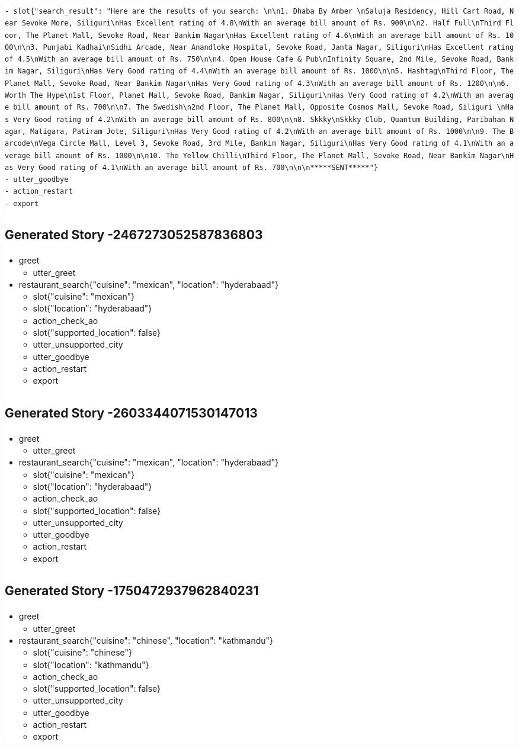     - slot{"search_result": "Here are the results of you search: \n\n1. Dhaba By Amber \nSaluja Residency, Hill Cart Road, Near Sevoke More, Siliguri\nHas Excellent rating of 4.8\nWith an average bill amount of Rs. 900\n\n2. Half Full\nThird Floor, The Planet Mall, Sevoke Road, Near Bankim Nagar\nHas Excellent rating of 4.6\nWith an average bill amount of Rs. 1000\n\n3. Punjabi Kadhai\nSidhi Arcade, Near Anandloke Hospital, Sevoke Road, Janta Nagar, Siliguri\nHas Excellent rating of 4.5\nWith an average bill amount of Rs. 750\n\n4. Open House Cafe & Pub\nInfinity Square, 2nd Mile, Sevoke Road, Bankim Nagar, Siliguri\nHas Very Good rating of 4.4\nWith an average bill amount of Rs. 1000\n\n5. Hashtag\nThird Floor, The Planet Mall, Sevoke Road, Near Bankim Nagar\nHas Very Good rating of 4.3\nWith an average bill amount of Rs. 1200\n\n6. Worth The Hype\n1st Floor, Planet Mall, Sevoke Road, Bankim Nagar, Siliguri\nHas Very Good rating of 4.2\nWith an average bill amount of Rs. 700\n\n7. The Swedish\n2nd Floor, The Planet Mall, Opposite Cosmos Mall, Sevoke Road, Siliguri \nHas Very Good rating of 4.2\nWith an average bill amount of Rs. 800\n\n8. Skkky\nSkkky Club, Quantum Building, Paribahan Nagar, Matigara, Patiram Jote, Siliguri\nHas Very Good rating of 4.2\nWith an average bill amount of Rs. 1000\n\n9. The Barcode\nVega Circle Mall, Level 3, Sevoke Road, 3rd Mile, Bankim Nagar, Siliguri\nHas Very Good rating of 4.1\nWith an average bill amount of Rs. 1000\n\n10. The Yellow Chilli\nThird Floor, The Planet Mall, Sevoke Road, Near Bankim Nagar\nHas Very Good rating of 4.1\nWith an average bill amount of Rs. 700\n\n\n*****SENT*****"}
    - utter_goodbye
    - action_restart
    - export

## Generated Story -2467273052587836803
* greet
    - utter_greet
* restaurant_search{"cuisine": "mexican", "location": "hyderabaad"}
    - slot{"cuisine": "mexican"}
    - slot{"location": "hyderabaad"}
    - action_check_ao
    - slot{"supported_location": false}
    - utter_unsupported_city
    - utter_goodbye
    - action_restart
    - export

## Generated Story -2603344071530147013
* greet
    - utter_greet
* restaurant_search{"cuisine": "mexican", "location": "hyderabaad"}
    - slot{"cuisine": "mexican"}
    - slot{"location": "hyderabaad"}
    - action_check_ao
    - slot{"supported_location": false}
    - utter_unsupported_city
    - utter_goodbye
    - action_restart
    - export

## Generated Story -1750472937962840231
* greet
    - utter_greet
* restaurant_search{"cuisine": "chinese", "location": "kathmandu"}
    - slot{"cuisine": "chinese"}
    - slot{"location": "kathmandu"}
    - action_check_ao
    - slot{"supported_location": false}
    - utter_unsupported_city
    - utter_goodbye
    - action_restart
    - export

